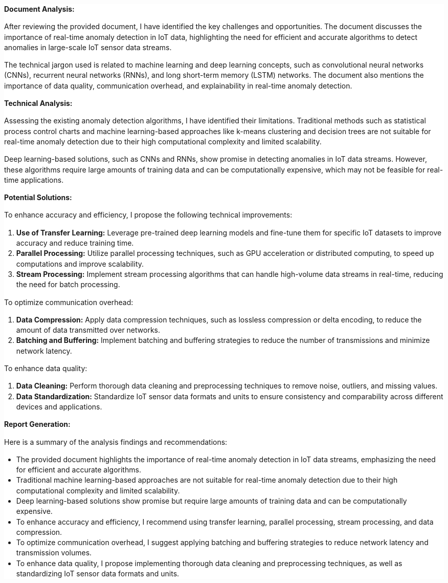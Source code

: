 **Document Analysis:**

After reviewing the provided document, I have identified the key challenges and opportunities. The document discusses the importance of real-time anomaly detection in IoT data, highlighting the need for efficient and accurate algorithms to detect anomalies in large-scale IoT sensor data streams.

The technical jargon used is related to machine learning and deep learning concepts, such as convolutional neural networks (CNNs), recurrent neural networks (RNNs), and long short-term memory (LSTM) networks. The document also mentions the importance of data quality, communication overhead, and explainability in real-time anomaly detection.

**Technical Analysis:**

Assessing the existing anomaly detection algorithms, I have identified their limitations. Traditional methods such as statistical process control charts and machine learning-based approaches like k-means clustering and decision trees are not suitable for real-time anomaly detection due to their high computational complexity and limited scalability.

Deep learning-based solutions, such as CNNs and RNNs, show promise in detecting anomalies in IoT data streams. However, these algorithms require large amounts of training data and can be computationally expensive, which may not be feasible for real-time applications.

**Potential Solutions:**

To enhance accuracy and efficiency, I propose the following technical improvements:

1. **Use of Transfer Learning:** Leverage pre-trained deep learning models and fine-tune them for specific IoT datasets to improve accuracy and reduce training time.
2. **Parallel Processing:** Utilize parallel processing techniques, such as GPU acceleration or distributed computing, to speed up computations and improve scalability.
3. **Stream Processing:** Implement stream processing algorithms that can handle high-volume data streams in real-time, reducing the need for batch processing.

To optimize communication overhead:

1. **Data Compression:** Apply data compression techniques, such as lossless compression or delta encoding, to reduce the amount of data transmitted over networks.
2. **Batching and Buffering:** Implement batching and buffering strategies to reduce the number of transmissions and minimize network latency.

To enhance data quality:

1. **Data Cleaning:** Perform thorough data cleaning and preprocessing techniques to remove noise, outliers, and missing values.
2. **Data Standardization:** Standardize IoT sensor data formats and units to ensure consistency and comparability across different devices and applications.

**Report Generation:**

Here is a summary of the analysis findings and recommendations:

* The provided document highlights the importance of real-time anomaly detection in IoT data streams, emphasizing the need for efficient and accurate algorithms.
* Traditional machine learning-based approaches are not suitable for real-time anomaly detection due to their high computational complexity and limited scalability.
* Deep learning-based solutions show promise but require large amounts of training data and can be computationally expensive.
* To enhance accuracy and efficiency, I recommend using transfer learning, parallel processing, stream processing, and data compression.
* To optimize communication overhead, I suggest applying batching and buffering strategies to reduce network latency and transmission volumes.
* To enhance data quality, I propose implementing thorough data cleaning and preprocessing techniques, as well as standardizing IoT sensor data formats and units.
